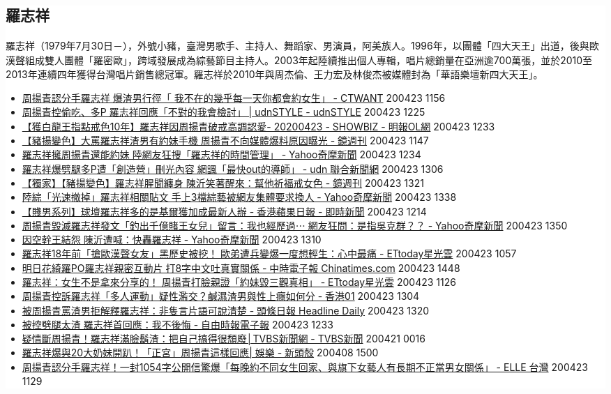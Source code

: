 ## 羅志祥

羅志祥（1979年7月30日－），外號小豬，臺灣男歌手、主持人、舞蹈家、男演員，阿美族人。1996年，以團體「四大天王」出道，後與歐漢聲組成雙人團體「羅密歐」，跨域發展成為綜藝節目主持人。2003年起陸續推出個人專輯，唱片總銷量在亞洲逾700萬張，並於2010至2013年連續四年獲得台灣唱片銷售總冠軍。羅志祥於2010年與周杰倫、王力宏及林俊杰被媒體封為「華語樂壇新四大天王」。
- [周揚青認分手羅志祥 爆渣男行徑「 我不在的幾乎每一天你都會約女生」 - CTWANT](https://www.ctwant.com/article/47225 "周揚青認分手羅志祥 爆渣男行徑「 我不在的幾乎每一天你都會約女生」 - CTWANT") 200423 1156
- [周揚青控偷吃、多P 羅志祥回應「不對的我會檢討」 | udnSTYLE - udnSTYLE](https://style.udn.com/style/story/8065/4513139 "周揚青控偷吃、多P 羅志祥回應「不對的我會檢討」 | udnSTYLE - udnSTYLE") 200423 1225
- [【獲白龍王指點戒色10年】羅志祥因周揚青破戒高調認愛- 20200423 - SHOWBIZ - 明報OL網](https://ol.mingpao.com/ldy/showbiz/latest/20200423/1587616186885/%E3%80%90%E7%8D%B2%E7%99%BD%E9%BE%8D%E7%8E%8B%E6%8C%87%E9%BB%9E%E6%88%92%E8%89%B210%E5%B9%B4%E3%80%91%E7%BE%85%E5%BF%97%E7%A5%A5%E5%9B%A0%E5%91%A8%E6%8F%9A%E9%9D%92%E7%A0%B4%E6%88%92-%E9%AB%98%E8%AA%BF%E8%AA%8D%E6%84%9B "【獲白龍王指點戒色10年】羅志祥因周揚青破戒高調認愛- 20200423 - SHOWBIZ - 明報OL網") 200423 1233
- [【豬揚變色】大罵羅志祥渣男有約妹手機 周揚青不向媒體爆料原因曝光 - 鏡週刊](https://www.mirrormedia.mg/story/20200423ent008/ "【豬揚變色】大罵羅志祥渣男有約妹手機 周揚青不向媒體爆料原因曝光 - 鏡週刊") 200423 1147
- [羅志祥擁周揚青還能約妹 陸網友狂搜「羅志祥的時間管理」 - Yahoo奇摩新聞](https://tw.news.yahoo.com/%E7%BE%85%E5%BF%97%E7%A5%A5%E6%93%81%E5%91%A8%E6%8F%9A%E9%9D%92%E9%82%84%E8%83%BD%E7%B4%84%E5%A6%B9-%E9%99%B8%E7%B6%B2%E5%8F%8B%E7%8B%82%E6%90%9C%E7%BE%85%E5%BF%97%E7%A5%A5%E7%9A%84%E6%99%82%E9%96%93%E7%AE%A1%E7%90%86-043447266.html "羅志祥擁周揚青還能約妹 陸網友狂搜「羅志祥的時間管理」 - Yahoo奇摩新聞") 200423 1234
- [羅志祥爆劈腿多P遭「創造營」刪光內容 網諷「最快out的導師」 - udn 聯合新聞網](https://stars.udn.com/star/story/10088/4513346 "羅志祥爆劈腿多P遭「創造營」刪光內容 網諷「最快out的導師」 - udn 聯合新聞網") 200423 1306
- [【獨家】【豬揚變色】羅志祥腥聞纏身 陳沂笑著醒來：幫他祈福戒女色 - 鏡週刊](https://www.mirrormedia.mg/story/20200423ent010/ "【獨家】【豬揚變色】羅志祥腥聞纏身 陳沂笑著醒來：幫他祈福戒女色 - 鏡週刊") 200423 1321
- [陸綜「光速撤掉」羅志祥相關貼文 手上3檔綜藝被網友集體要求換人 - Yahoo奇摩新聞](https://tw.news.yahoo.com/%E9%99%B8%E7%B6%9C%E5%85%89%E9%80%9F%E6%92%A4%E6%8E%89%E7%BE%85%E5%BF%97%E7%A5%A5%E7%9B%B8%E9%97%9C%E8%B2%BC%E6%96%87%E6%89%8B%E4%B8%8A3%E6%AA%94%E7%B6%9C%E8%97%9D%E8%A2%AB%E7%B6%B2%E5%8F%8B%E9%9B%86%E9%AB%94%E8%A6%81%E6%B1%82%E6%8F%9B%E4%BA%BA-053832064.html "陸綜「光速撤掉」羅志祥相關貼文 手上3檔綜藝被網友集體要求換人 - Yahoo奇摩新聞") 200423 1338
- [【賤男系列】球壇羅志祥多的是基爾獲加成最新人辦 - 香港蘋果日報 - 即時新聞](https://hk.appledaily.com/sports/20200423/CSQ7NRSFGWWRHPGCD4TV67KR5I/ "【賤男系列】球壇羅志祥多的是基爾獲加成最新人辦 - 香港蘋果日報 - 即時新聞") 200423 1214
- [周揚青毀滅羅志祥發文「釣出千億賭王女兒」留言：我也經歷過⋯ 網友狂問：是指吳克群？？ - Yahoo奇摩新聞](https://tw.news.yahoo.com/%E5%91%A8%E6%8F%9A%E9%9D%92%E6%AF%80%E6%BB%85%E7%BE%85%E5%BF%97%E7%A5%A5%E7%99%BC%E6%96%87%E9%87%A3%E5%87%BA%E5%8D%83%E5%84%84%E8%B3%AD%E7%8E%8B%E5%A5%B3%E5%85%92%E7%95%99%E8%A8%80%E6%88%91%E4%B9%9F%E7%B6%93%E6%AD%B7%E9%81%8E%E7%B6%B2%E5%8F%8B%E7%8B%82%E5%95%8F%E6%98%AF%E6%8C%87%E5%90%B3%E5%85%8B%E7%BE%A4-055038316.html "周揚青毀滅羅志祥發文「釣出千億賭王女兒」留言：我也經歷過⋯ 網友狂問：是指吳克群？？ - Yahoo奇摩新聞") 200423 1350
- [因空幹王結怨 陳沂遭喊：快轟羅志祥 - Yahoo奇摩新聞](https://tw.news.yahoo.com/%E5%9B%A0%E7%A9%BA%E5%B9%B9%E7%8E%8B%E7%B5%90%E6%80%A8-%E9%99%B3%E6%B2%82%E9%81%AD%E5%96%8A-%E5%BF%AB%E8%BD%9F%E7%BE%85%E5%BF%97%E7%A5%A5-040004133.html "因空幹王結怨 陳沂遭喊：快轟羅志祥 - Yahoo奇摩新聞") 200423 1310
- [羅志祥18年前「搶歐漢聲女友」黑歷史被挖！ 歐弟遭兵變爆一度想輕生：心中最痛 - ETtoday星光雲](https://star.ettoday.net/news/1698201 "羅志祥18年前「搶歐漢聲女友」黑歷史被挖！ 歐弟遭兵變爆一度想輕生：心中最痛 - ETtoday星光雲") 200423 1057
- [明日花綺羅PO羅志祥親密互動片 打8字中文吐真實關係 - 中時電子報 Chinatimes.com](https://www.chinatimes.com/realtimenews/20200423003027-260404 "明日花綺羅PO羅志祥親密互動片 打8字中文吐真實關係 - 中時電子報 Chinatimes.com") 200423 1448
- [羅志祥：女生不是拿來分享的！ 周揚青打臉親證「約妹毀三觀真相」 - ETtoday星光雲](https://star.ettoday.net/news/1698222 "羅志祥：女生不是拿來分享的！ 周揚青打臉親證「約妹毀三觀真相」 - ETtoday星光雲") 200423 1126
- [周揚青控訴羅志祥「多人運動」疑性濫交？鹹濕渣男與性上癮如何分 - 香港01](https://www.hk01.com/%E8%AB%87%E6%83%85%E8%AA%AA%E6%80%A7/314226/%E5%91%A8%E6%8F%9A%E9%9D%92%E6%8E%A7%E8%A8%B4%E7%BE%85%E5%BF%97%E7%A5%A5-%E5%A4%9A%E4%BA%BA%E9%81%8B%E5%8B%95-%E7%96%91%E6%80%A7%E6%BF%AB%E4%BA%A4-%E9%B9%B9%E6%BF%95%E6%B8%A3%E7%94%B7%E8%88%87%E6%80%A7%E4%B8%8A%E7%99%AE%E5%A6%82%E4%BD%95%E5%88%86 "周揚青控訴羅志祥「多人運動」疑性濫交？鹹濕渣男與性上癮如何分 - 香港01") 200423 1304
- [被周揚青罵渣男拒解釋羅志祥：非隻言片語可說清楚 - 頭條日報 Headline Daily](https://hd.stheadline.com/life/ent/realtime/1753686/ "被周揚青罵渣男拒解釋羅志祥：非隻言片語可說清楚 - 頭條日報 Headline Daily") 200423 1320
- [被控劈腿太渣 羅志祥首回應：我不後悔 - 自由時報電子報](https://ent.ltn.com.tw/news/breakingnews/3143102 "被控劈腿太渣 羅志祥首回應：我不後悔 - 自由時報電子報") 200423 1233
- [疑情斷周揚青！羅志祥滿臉鬍渣：把自己搞得很頹廢│TVBS新聞網 - TVBS新聞](https://news.tvbs.com.tw/entertainment/1312082 "疑情斷周揚青！羅志祥滿臉鬍渣：把自己搞得很頹廢│TVBS新聞網 - TVBS新聞") 200421 0016
- [羅志祥爆與20大奶妹開趴！「正宮」周揚青這樣回應| 娛樂 - 新頭殼](https://newtalk.tw/news/view/2020-04-08/387903 "羅志祥爆與20大奶妹開趴！「正宮」周揚青這樣回應| 娛樂 - 新頭殼") 200408 1500
- [周揚青認分手羅志祥！一封1054字公開信驚爆「每晚約不同女生回家、與旗下女藝人有長期不正當男女關係」 - ELLE 台灣](https://www.elle.com/tw/entertainment/gossip/g32244576/show-lo-and-grace-chow-20200423/ "周揚青認分手羅志祥！一封1054字公開信驚爆「每晚約不同女生回家、與旗下女藝人有長期不正當男女關係」 - ELLE 台灣") 200423 1129
